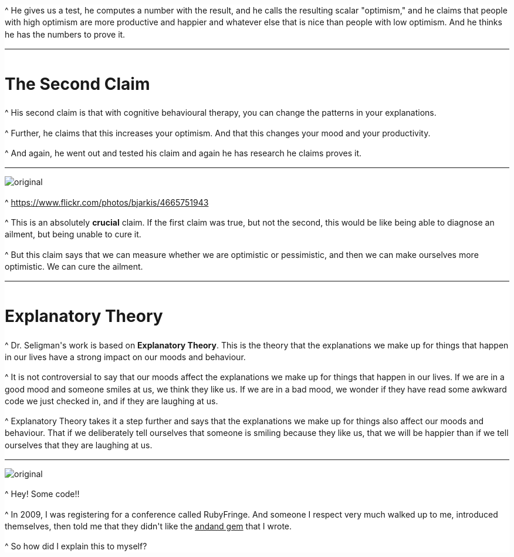 ^ He gives us a test, he computes a number with the result, and he calls the resulting scalar "optimism," and he claims that people with high optimism are more productive and happier and whatever else that is nice than people with low optimism. And he thinks he has the numbers to prove it.

---

# The Second Claim

^ His second claim is that with cognitive behavioural therapy, you can change the patterns in your explanations.

^ Further, he claims that this increases your optimism. And that this changes your mood and your productivity.

^ And again, he went out and tested his claim and again he has research he claims proves it.

---

![original](images/iceland/4665751943_cbb3e014af_b.jpg)

^ https://www.flickr.com/photos/bjarkis/4665751943

^ This is an absolutely **crucial** claim. If the first claim was true, but not the second, this would be like being able to diagnose an ailment, but being unable to cure it.

^ But this claim says that we can measure whether we are optimistic or pessimistic, and then we can make ourselves more optimistic. We can cure the ailment.

---

# Explanatory Theory

^ Dr. Seligman's work is based on **Explanatory Theory**. This is the theory that the explanations we make up for things that happen in our lives have a strong impact on our moods and behaviour.

^ It is not controversial to say that our moods affect the explanations we make up for things that happen in our lives. If we are in a good mood and someone smiles at us, we think they like us. If we are in a bad mood, we wonder if they have read some awkward code we just checked in, and if they are laughing at us.

^ Explanatory Theory takes it a step further and says that the explanations we make up for things also affect our moods and behaviour. That if we deliberately tell ourselves that someone is smiling because they like us, that we will be happier than if we tell ourselves that they are laughing at us.

---

![original](images/iceland/andand.png)

^ Hey! Some code!!

^ In 2009, I was registering for a conference called RubyFringe. And someone I respect very much walked up to me, introduced themselves, then told me that they didn't like the [andand gem](http://andand.rubyforge.org/ "Object#andand") that I wrote.

^ So how did I explain this to myself?
